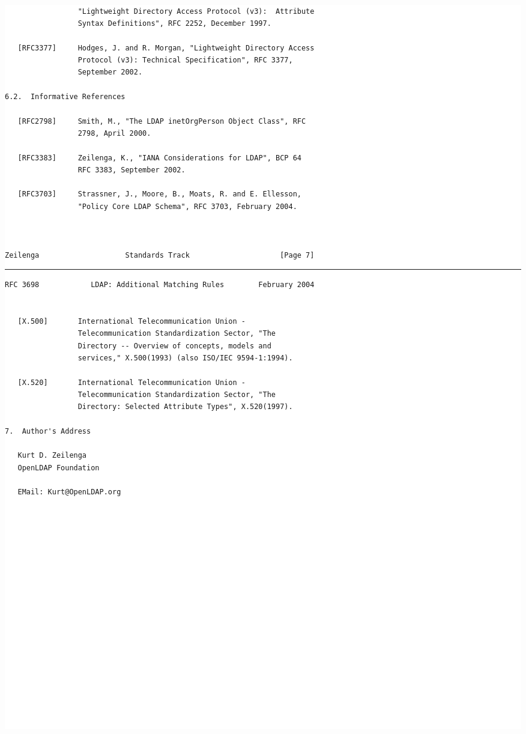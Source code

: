 ``` newpage
                 "Lightweight Directory Access Protocol (v3):  Attribute
                 Syntax Definitions", RFC 2252, December 1997.

   [RFC3377]     Hodges, J. and R. Morgan, "Lightweight Directory Access
                 Protocol (v3): Technical Specification", RFC 3377,
                 September 2002.

6.2.  Informative References

   [RFC2798]     Smith, M., "The LDAP inetOrgPerson Object Class", RFC
                 2798, April 2000.

   [RFC3383]     Zeilenga, K., "IANA Considerations for LDAP", BCP 64
                 RFC 3383, September 2002.

   [RFC3703]     Strassner, J., Moore, B., Moats, R. and E. Ellesson,
                 "Policy Core LDAP Schema", RFC 3703, February 2004.



Zeilenga                    Standards Track                     [Page 7]
```

------------------------------------------------------------------------

``` newpage
RFC 3698            LDAP: Additional Matching Rules        February 2004


   [X.500]       International Telecommunication Union -
                 Telecommunication Standardization Sector, "The
                 Directory -- Overview of concepts, models and
                 services," X.500(1993) (also ISO/IEC 9594-1:1994).

   [X.520]       International Telecommunication Union -
                 Telecommunication Standardization Sector, "The
                 Directory: Selected Attribute Types", X.520(1997).

7.  Author's Address

   Kurt D. Zeilenga
   OpenLDAP Foundation

   EMail: Kurt@OpenLDAP.org




















```